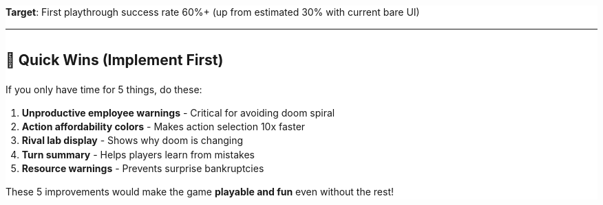 **Target**: First playthrough success rate 60%+ (up from estimated 30% with current bare UI)

---

## 📝 Quick Wins (Implement First)

If you only have time for 5 things, do these:

1. **Unproductive employee warnings** - Critical for avoiding doom spiral
2. **Action affordability colors** - Makes action selection 10x faster
3. **Rival lab display** - Shows why doom is changing
4. **Turn summary** - Helps players learn from mistakes
5. **Resource warnings** - Prevents surprise bankruptcies

These 5 improvements would make the game **playable and fun** even without the rest!
